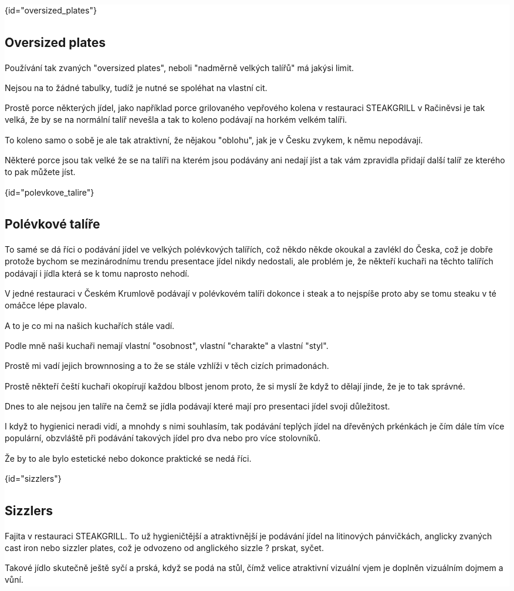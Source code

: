 {id="oversized_plates"}

## Oversized plates 

Používání tak zvaných "oversized plates", neboli "nadměrně velkých talířů" má jakýsi limit. 

Nejsou na to žádné tabulky, tudíž je nutné se spoléhat na vlastní cit. 

Prostě porce některých jídel, jako například porce grilovaného vepřového kolena v restauraci STEAKGRILL v Račiněvsi je tak velká, že by se na normální talíř nevešla a tak to koleno podávají na horkém velkém talíři. 

To koleno samo o sobě je ale tak atraktivní, že nějakou "oblohu", jak je v Česku zvykem, k němu nepodávají. 

Některé porce jsou tak velké že se na talíři na kterém jsou podávány ani nedají jíst a tak vám zpravidla přidají další talíř ze kterého to pak můžete jíst. 

{id="polevkove_talire"}

## Polévkové talíře 

To samé se dá říci o podávání jídel ve velkých polévkových talířích, což někdo někde okoukal a zavlékl do Česka, což je dobře protože bychom se mezinárodnímu trendu presentace jídel nikdy nedostali, ale problém je, že někteří kuchaři na těchto talířích podávají i jídla která se k tomu naprosto nehodí. 

V jedné restauraci v Českém Krumlově podávají v polévkovém talíři dokonce i steak a to nejspíše proto aby se tomu steaku v té omáčce lépe plavalo. 

A to je co mi na našich kuchařích stále vadí. 

Podle mně naši kuchaři nemají vlastní "osobnost", vlastní "charakte" a vlastní "styl". 

Prostě mi vadí jejich brownnosing a to že se stále vzhlíži v těch cizích primadonách. 

Prostě někteří čeští kuchaři okopírují každou blbost jenom proto, že si myslí že když to dělají jinde, že je to tak správné. 

Dnes to ale nejsou jen talíře na čemž se jídla podávají které mají pro presentaci jídel svoji důležitost. 

I když to hygienici neradi vidí, a mnohdy s nimi souhlasím, tak podávání teplých jídel na dřevěných prkénkách je čím dále tím více populární, obzvláště při podávání takových jídel pro dva nebo pro více stolovníků. 

Že by to ale bylo estetické nebo dokonce praktické se nedá říci. 

{id="sizzlers"}

## Sizzlers 

Fajita v restauraci STEAKGRILL. To už hygieničtější a atraktivnější je podávání jídel na litinových pánvičkách, anglicky zvaných cast iron nebo sizzler plates, což je odvozeno od anglického sizzle ? prskat, syčet. 

Takové jídlo skutečně ještě syčí a prská, když se podá na stůl, čímž velice atraktivní vizuální vjem je doplněn vizuálním dojmem a vůní. 
